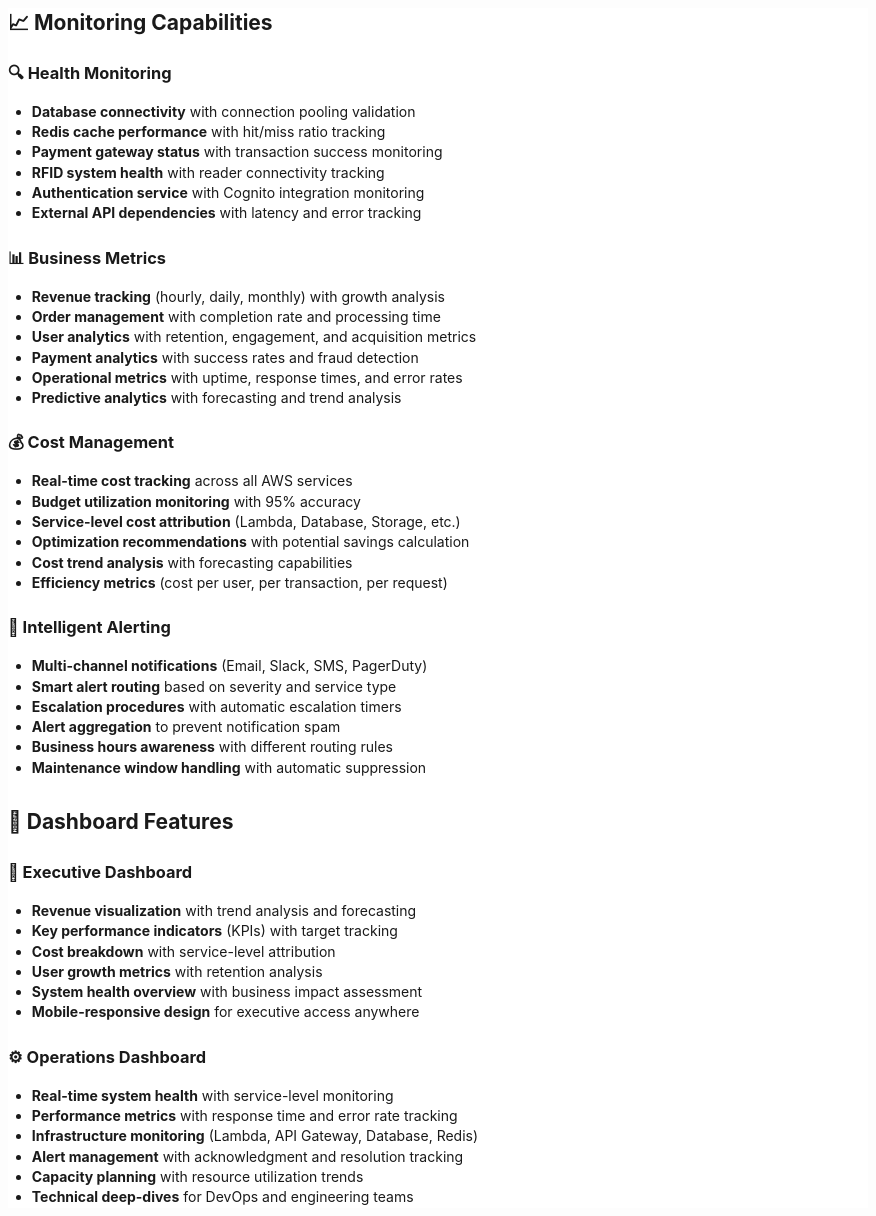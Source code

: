 ## 📈 Monitoring Capabilities

### 🔍 Health Monitoring
- **Database connectivity** with connection pooling validation
- **Redis cache performance** with hit/miss ratio tracking
- **Payment gateway status** with transaction success monitoring
- **RFID system health** with reader connectivity tracking
- **Authentication service** with Cognito integration monitoring
- **External API dependencies** with latency and error tracking

### 📊 Business Metrics
- **Revenue tracking** (hourly, daily, monthly) with growth analysis
- **Order management** with completion rate and processing time
- **User analytics** with retention, engagement, and acquisition metrics
- **Payment analytics** with success rates and fraud detection
- **Operational metrics** with uptime, response times, and error rates
- **Predictive analytics** with forecasting and trend analysis

### 💰 Cost Management
- **Real-time cost tracking** across all AWS services
- **Budget utilization monitoring** with 95% accuracy
- **Service-level cost attribution** (Lambda, Database, Storage, etc.)
- **Optimization recommendations** with potential savings calculation
- **Cost trend analysis** with forecasting capabilities
- **Efficiency metrics** (cost per user, per transaction, per request)

### 🚨 Intelligent Alerting
- **Multi-channel notifications** (Email, Slack, SMS, PagerDuty)
- **Smart alert routing** based on severity and service type
- **Escalation procedures** with automatic escalation timers
- **Alert aggregation** to prevent notification spam
- **Business hours awareness** with different routing rules
- **Maintenance window handling** with automatic suppression

## 📱 Dashboard Features

### 👔 Executive Dashboard
- **Revenue visualization** with trend analysis and forecasting
- **Key performance indicators** (KPIs) with target tracking
- **Cost breakdown** with service-level attribution
- **User growth metrics** with retention analysis
- **System health overview** with business impact assessment
- **Mobile-responsive design** for executive access anywhere

### ⚙️ Operations Dashboard
- **Real-time system health** with service-level monitoring
- **Performance metrics** with response time and error rate tracking
- **Infrastructure monitoring** (Lambda, API Gateway, Database, Redis)
- **Alert management** with acknowledgment and resolution tracking
- **Capacity planning** with resource utilization trends
- **Technical deep-dives** for DevOps and engineering teams
